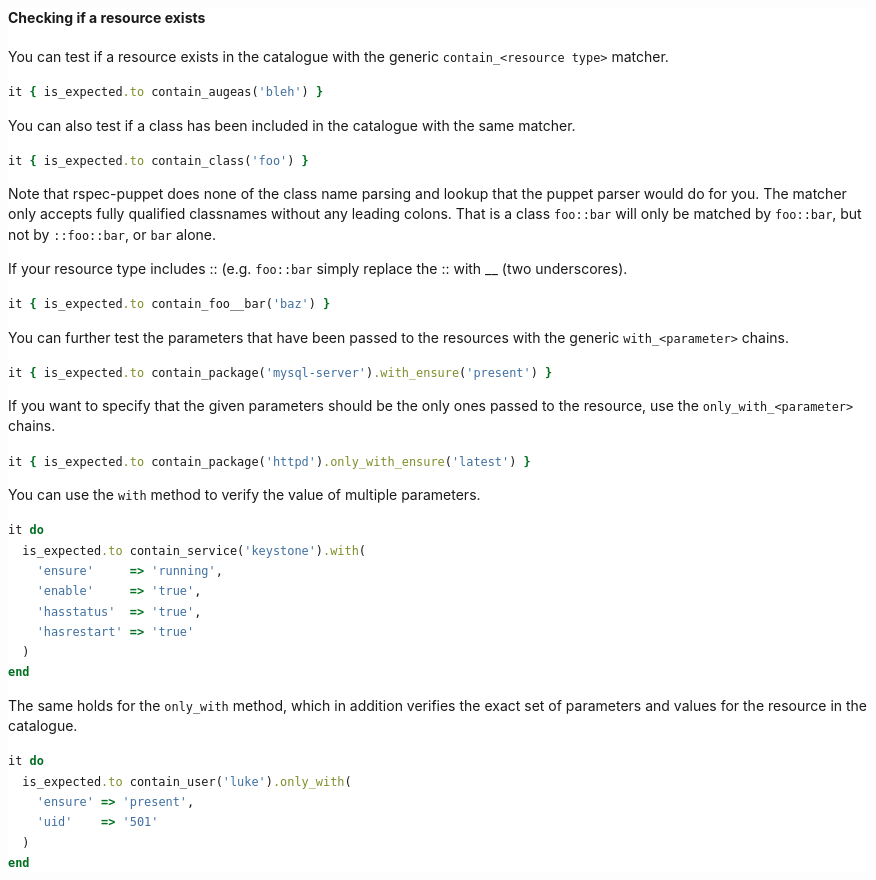 #### Checking if a resource exists

You can test if a resource exists in the catalogue with the generic
`contain_<resource type>` matcher.

```ruby
it { is_expected.to contain_augeas('bleh') }
```

You can also test if a class has been included in the catalogue with the
same matcher.

```ruby
it { is_expected.to contain_class('foo') }
```

Note that rspec-puppet does none of the class name parsing and lookup that the puppet parser would do for you. The matcher only accepts fully qualified classnames without any leading colons. That is a class `foo::bar` will only be matched by `foo::bar`, but not by `::foo::bar`, or `bar` alone.

If your resource type includes :: (e.g.
`foo::bar` simply replace the :: with __ (two underscores).

```ruby
it { is_expected.to contain_foo__bar('baz') }
```

You can further test the parameters that have been passed to the resources with
the generic `with_<parameter>` chains.

```ruby
it { is_expected.to contain_package('mysql-server').with_ensure('present') }
```

If you want to specify that the given parameters should be the only ones passed
to the resource, use the `only_with_<parameter>` chains.

```ruby
it { is_expected.to contain_package('httpd').only_with_ensure('latest') }
```

You can use the `with` method to verify the value of multiple parameters.

```ruby
it do
  is_expected.to contain_service('keystone').with(
    'ensure'     => 'running',
    'enable'     => 'true',
    'hasstatus'  => 'true',
    'hasrestart' => 'true'
  )
end
```

The same holds for the `only_with` method, which in addition verifies the exact
set of parameters and values for the resource in the catalogue.

```ruby
it do
  is_expected.to contain_user('luke').only_with(
    'ensure' => 'present',
    'uid'    => '501'
  )
end
```
